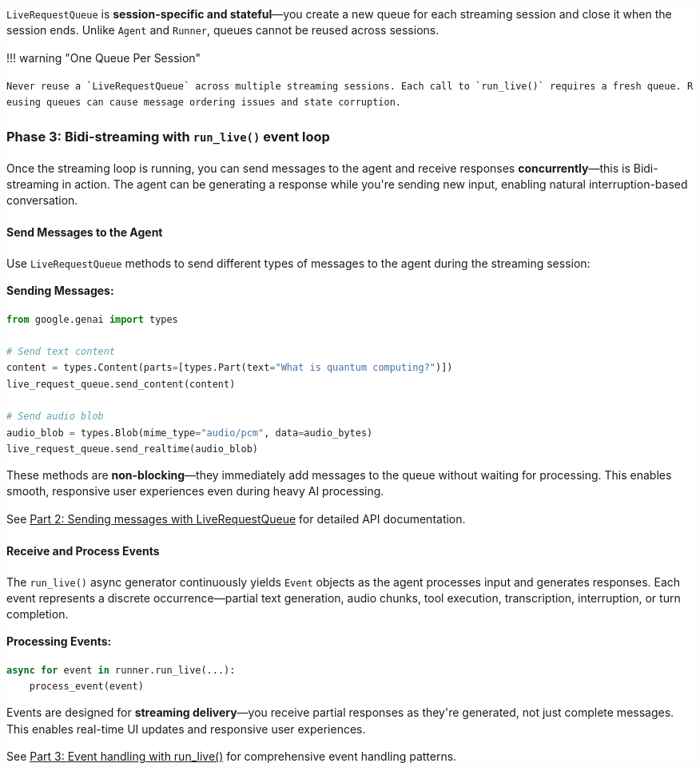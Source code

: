 `LiveRequestQueue` is **session-specific and stateful**—you create a new queue for each streaming session and close it when the session ends. Unlike `Agent` and `Runner`, queues cannot be reused across sessions.

!!! warning "One Queue Per Session"

    Never reuse a `LiveRequestQueue` across multiple streaming sessions. Each call to `run_live()` requires a fresh queue. Reusing queues can cause message ordering issues and state corruption.

### Phase 3: Bidi-streaming with `run_live()` event loop

Once the streaming loop is running, you can send messages to the agent and receive responses **concurrently**—this is Bidi-streaming in action. The agent can be generating a response while you're sending new input, enabling natural interruption-based conversation.

#### Send Messages to the Agent

Use `LiveRequestQueue` methods to send different types of messages to the agent during the streaming session:

**Sending Messages:**

```python
from google.genai import types

# Send text content
content = types.Content(parts=[types.Part(text="What is quantum computing?")])
live_request_queue.send_content(content)

# Send audio blob
audio_blob = types.Blob(mime_type="audio/pcm", data=audio_bytes)
live_request_queue.send_realtime(audio_blob)
```

These methods are **non-blocking**—they immediately add messages to the queue without waiting for processing. This enables smooth, responsive user experiences even during heavy AI processing.

See [Part 2: Sending messages with LiveRequestQueue](part2_live_request_queue.md) for detailed API documentation.

#### Receive and Process Events

The `run_live()` async generator continuously yields `Event` objects as the agent processes input and generates responses. Each event represents a discrete occurrence—partial text generation, audio chunks, tool execution, transcription, interruption, or turn completion.

**Processing Events:**

```python
async for event in runner.run_live(...):
    process_event(event)
```

Events are designed for **streaming delivery**—you receive partial responses as they're generated, not just complete messages. This enables real-time UI updates and responsive user experiences.

See [Part 3: Event handling with run_live()](part3_run_live.md) for comprehensive event handling patterns.
